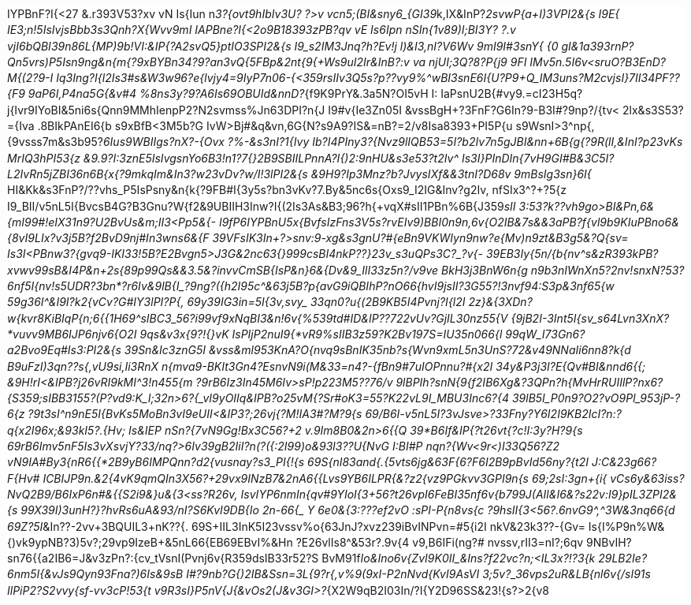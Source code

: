 IYPBnF?I{<27 &.r393V53?xv vN Is{Iun n*3?{ovt9hIbIv3U? ?>v vcn5;(BI&sny6_{GI39*k,IX&InP?_2svwP{a+I)3VPI2&{s I9E{ IE3;n!5IsIvjsBbb3s3Qnh?X{Wvv9mI IAPBne?I{<2o9B18393zPB?qv vE Is6Ipn nSIn{1v89)I;BI3Y? ?.v vjI6bQBI39n86L{MP)9b!VI:&IP{?A2svQ5}ptIO3SPI2&{s I9_s2IM3Jnq?h?Ev!j l)&I3,nI?V6Wv 9mI9I#3snY{ {0 gI&1a393rnP?Qn5vrs)P5Isn9ng&n{m{?9xBYBn34?9?an3vQ{5*FBp&2nt{9{+Ws9uI2Ir&InB?:v va njUI;3Q?8?P{j9 9FI IMv5n.5I6*v<sruO?B3EnD?M{(2?9-I Iq3Ing?I{l2Is3#s&W3w96?e{lvjy4=9IyP7n06-{<359rsIIv3Q5s?p??vy9%^wBI3snE6I{U?P9+Q_IM3uns?M2cvjsI}7II34PF??{F9 9aP6I,P4na5G{&v#4 %8ns3y?9?A6Is69OBUId&nnD?_{f9K9PrY&.3a5N?OI5vH I: IaPsnU2B{#vy9.=cI23H5q?j{Ivr9IYoBI&5ni6s{Qnn9MMhIenpP2?N2svmss%Jn63DPI?n{J I9#v{Ie3Zn05I &vssBgH+?3FnF?G6In?9-B3I#?9np?/{tv< 2lx&s3S53?={Iva .8BIkPAnEI6{b s9xBfB<3M5b?G IvW>Bj#&q&vn,6G{N?s9A9?IS&=nB?=2/v8Isa8393+PI5P{u s9WsnI>3^np{,{9vsss7m&s3b95?_6Ius9WBIIgs?nX?-{Ovx ?%-&s3*nI?1{Ivy Ib?I4PIny3?{Nvz9lIQB53=5I?b2Iv7n5gJBI&nn+6B{g{?9R(lI,&InI?p23vKs MrIQ3hPI53{z &9.9?I:3znE5IsIvgsnYo6B3!n1?7{}2B9SBIILPnnA?I{)2:9nHU&s3e53?t2Iv^ Is3I}PInDIn{7vH9GI#B&3C5I?L2IvRn5jZBI36n*6B{x{?9mkqIm&In3?w23vDv?w/I!3lPI2&{s &9H9?Ip3Mnz?b?JvysIXf&&3tnI?D68v 9mBsIg3sn}6I{_ HI&Kk&s3FnP?/??vhs_P5IsPsny&n{k{?9FB#I{3y5s?bn3vKv?7.By&5nc6s{Oxs9_I2IG&Inv?g2Iv, nfSIx3^?+?5{z I9_BII/v5nL5I{BvcsB4G?B3Gnu?W{f2&9UBIIH3Inw?I{(2Is3As&B3;96?h{+vqX#sII1PBn%6B{J359*sII 3:53?k??vh9go>BI&Pn,6&{mI99#!eIX31n9?U2BvUs&m;II3<Pp5&{- I9fP6IYPBnU5x{BvfsIzFns3V5s?rvEIv9)BBI0n9n,6v{O2IB&7s&&3aPB?f{*vl9b9KIuPBno6&{8vI9LIx?v3j5B?f2BvD9nj#In3wns6&{F 39VFsIK3In+?>snv:9-xg&s3gnU?#{eBn9VKWIyn9nw?e{Mv)n9zt&B3g5&?Q{sv= Is3I<PBnw3?{gvq9-IKI33!5B?E2Bvgn5>J3G&2nc63{}999csBI4nkP??}23v_s3uQPs3C?_?v{- 39EB3Iy{5n/{b{nv^s&zR393kPB?xvwv99sB&I4P&n+2s{89p99Qs&&3.5&?invvCmSB{IsP&n}6&{Dv&9_IlI33z5n?/v9ve BkH3j3BnW6n{g n9b3nIWnXn5?_2nv!snxN?53<?Y?v{f P9lI9Ig&Bn_{D{3v:sP4O&P3+{n?;v^v99sBPIgPPne3v{:9_I6Ws&P3F5P?4{&v.9ks{IpPBnN6P{wvI9Vs+Bs3m5s?Z6BvHsBVlI)35n:6B{RvP9yDcIR&In9?c23v!?n)8I^3%?h?I{C 39;B3Ih?6nR5I63v/s&fy9{3an!?M6Iv&9hBnISI?nt?S{q2I9?pz&P3U{9?({Hvu9%svI)P3n,6P{bvI9OsII93:5&?p3nvf9tiY3#36n=6&{0 &9%36It&I9I?o2nv^9Bm8IL3jPI?3{^ P9}9?I;3kn=5I{&vgs?JUn93Fn<?k{ev?9}B&IiP?nd?I{82I9Pda&n3<1n?D{Jv/NfS9IdPnnq6n{y_69WsII?3U5P?C??vK98qmBI3&nj6?{t539<^CID&IPn?K25vVI9!eID3)nr5v{E n98B5It3InU5I66vXsPlwvn3fn<?kv,2s9YBPIzPPn_v6{K2InI^E&?3c3??e{kvC I85IoP5n0vh{<v<9gsIBn315{?G99vO9_j1Ig3&nx6P{x {9i*II_&IPI?:2?ve?na}I,3f?a?B{! ?9;B?I>?6nf5I{nv!s5UDR?3bn*?r6Iv&9lB{I_?9ng?({h2I95c^&63j5B?p{avG9iQBIhP?nO66{hvI9jsII?3G55?!3nvf94:S3p&3nf65{w 59g36I^&I9I?k2{vCv?G#IY3lPI?P{, 69y39IG3in=5I{3v,svy_ 33qn0?u{(2B9KB5I4Pvnj?I{l2I 2z}&{3XDn?w{kvr8KiBIqP{n;6{{1H69^sIBC3_56?i99vf9xNqBI3&n!6v{%539td#ID&IP??722vUv?GjIL30nz55{V {9jB2I-3Int5I{sv_s64Lvn3XnX?*vuvv9MB6IJP6njv6{O2I 9qs&v3x{9?!{}vK IsPIjP2nuI9{*vR9%sIIB3z59?K2Bv197S=IU35n066{l 99qW_I73Gn6?a2Bvo9Eq#Is3:PI2&{s 39Sn&Ic3znG5I &vss&ml953KnA?O{nvq9sBnIK35nb?s{Wvn9xmL5n3UnS?72&v49NNaIi6nn8?k{d B9uFzI)3qn??s{,vU9si,Ii3RnX n{mva9-BKIt3Gn4?EsnvN9i(M&33=n4?-{fBn9#7uIOPnnu?#{x2I 34y&P3j3I?E{Qv<iWa9IsPPn46P{.n39X_){i3i5??A2nv49/S;I+5nns6P{AvI9;7IIe3on6?h2Pv#9s1,Is3UPI26{U P9,snI)3cn*{r{&vZsPLK&P3^95?O6I2n9VB?I*3 nb?t{Yv_ B*H&P3YnI?b{Ivd IcvIgP?nJ3?{hvb9fI^IP3#5??K2?vfn58YBI3{ni65{+?590)fIO&In&?s2{vQv?fwIk3hPI?n{. 69e9?IV3:n_5I{nvJsv4UB53Lne?i{D2&9HB?I=PvnA?I{^2z9&^A&P3k53?o2?vSsQpBIcPPnY?P{#?59FB7BI385P?w2nvlvt0DBI&3ny6?{M5s9a1cIUn)n9?s2?vGs?x02s3u?Y?9{s ?9:B?IVs{n^58{ vJsPU02s3q5??z2MU&9SBPIhn?nZvB{R2IWR1s&?3,Yn?J{jvY41ssI!P?nj6?{^b694sII53755?o2&vo9;>#BI&nnd6{{; &9H!rI<&IPB?j26vRI9kMI^3!n455{m ?9rB6Iz3In45M6Iv>sP!p223M5??76/v 9lBPIh?snN{9{f2IB6Xg&?3QPn?h{MvHrRUIIlP?nx6?{S359;sIBB3155?(P?vd9:K_I;32n>6?{_vI9yOIIq&IPB?o25vM{?S<I^3K?-? {k 59.B5I/v5n.5I62vds{U1953Onh?V6Is&9sB6I-I?n)?c{a2IB&^s&v3i3??}{^v) I&&IsP2nMBJ{Mvb9>r#oK3=55?K22vL9I_MBU3Inc6?{4 39lB5I_P0n9?O2?vO9Pl_953jP-?6{z ?9t3sI^n9nE5I{BvKs5MoBn3<n(?avK2v9FB5I*P5n=m5{f2I 5LX&{3^n{?u{yvr9*s{I.P5nM?I{.vI97sIB33^5{?an?vl9d;r3839ns6{{/ {9%?5IE&I33?q26va33)aI%3}PI5{{y v9=9?IR3xn15I63vSs2p:953Fn,?q6Iv69_B9IpI?nh?({!vG 6CR&{3A59?D{Iv0 JR5I(P5n763{A {9_sIBB3E5{?zn?v<9_cl3!39ns6{{r {9j?5IS&I23?126vtv?ejI!31PI?9{7 v9x9?IF3KnZ5I6xv^s2u-y?3dnt?d6I2290B9IHI?n:?;{cvJ sj4&{3k59?x{Iv; JN6IUP5n,5B{Z {9aBKBB3x55?g2nvLBvQYBInYns6{{enn9pwDI+n:P6?p2{v#s{D(n63jPI?I{8 697&6It3!nM5I{9vOsv;(P63;nF?:6Iv29.B2I-s2n%?K{HvZ P,-&{3/52?D{Ivq Ls&I}P5nu?s{R {9XBhn&3h55?y{Pvq?v<*BI{nns6{{k5s9#DiI%nXnB?/2{vKs{SY2s3*?r?n{j {9lB{I(s{nj5W6nvGs5.!2s315{?X6I2n9:B{IJ9nnj?F{j9=96_H&{3_5{?L96v7 Iq5IZP6n*v9{<vb9-sIP&3s5v?a99v89h;ABI5&ns62{A%99#l_I13=3F?t2{vps2_FII3<P7?I{< 59o62ImP{n,6/65v8s5Ab3?3qv2?i6D2I9<B5Id?sn76?{M2I9nAC&{3^Pn?C{xv#YV1?I:P{nM6{{M359gsIB&3b56?={{vk97<*IE36nC6{{>vI9eUII<&IP3?;26vj{?M!IA3#?M?9{s 69/B6I-v5nL5I?3vJsve>?33Fny?Y6I2I9KB2IcI?n:?q{x2I96x;&93kI5?.{Hv; Is&IEP nSn?{7vN9Gg!Bx3C56?+2 v.9Im8B0&2n>6{{Q 39*B6If&IP{?t26vt{?c!I:3y?H?9{s 69rB6Imv5nF5Is3vXsvjY?33/nq?>6Iv39gB2IiI?n(?({:2I99)o&93l3??U{NvG I:BI#P nqn?{Wv<9r<)I33Q56?Z2 vN9IA#By3{nR6{{*2B9yB6IMPQnn?d2{vusnay?s3_PI{!{s 69S{nI83and{.{5vts6jg&63F{6?F6I2B9pBvId56ny?_{t2I J:C&23g66?F{Hv# ICBIJP9n.&2{4vK9qmQIn3X56?+29vx9INzB7&2nA6{{Lvs9YB6ILPR{&?z2{vz9PGkvv3GPI9n{s 69;2sI:3gn+{i{ vCs6*y&63iss?NvQ2B9/B6IxP6n#&{{S2i9&}u&{3<ss?R26v, IsvIYP6nmIn{qv#9YIoI{3+56?t26vpI6FeBI35nf6v{b799J(AIl&I6&?s22v:I9}pIL3ZPI2&{s 99X39I)3unH?}?hvRs6uA&93/nI?S6KvI9DB{Io 2n-66{_ Y 6e0&{3:???ef2vO :sPI-P{n8vs{c ?9hsII{3<56?.6nvG9^,^3W&3nq66{d 69Z?5I*&In??-2vv+3BQUIL3+nK??{. 69S+IIL3InK5I23vssv%o{63JnJ?xvz239iBvINPvn=#5{i2I nkV&23k3??-{Gv= Is{I%P9n%W&{)vk9ypNB?3)5v?;29vp9IzeB+&5nL66{EB69EBvI%&Hn ?E26vlIs8^&53r?.9v{4 v9,B6IFi(ng?# nvssv,rII3=nI?;6qv 9NBvIH?sn76{{a2IB6=J&v3zPn?:{cv_tVsnI(Pvnj6v{R359dsIB33r52?S BvM91f*Io&Ino6v{ZvI9K0II_&Ins?f22vc?n;<IL3x?!?3{k 29LB2Ie?6nm5I{&vJs9Qyn93Fna?)6Is&9sB I#?9nb?G{)2IB&Ssn=3L{9?r{,v%9(9xI-P2nNvd{KvI9AsVI 3;5v?_36vps2uR&LB{nl6v{/sI91s IlPiP2?S2vvy{sf-vv3cP!53{t v9R3sI}P5nV{J{&vOs2(J&v3GI>?*{X2W9qB2I03In/?I{Y2D96SS&23!{s?>2{v8